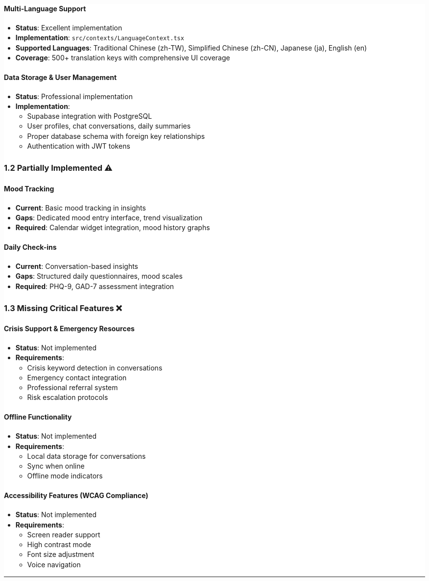 #### **Multi-Language Support**
- **Status**: Excellent implementation
- **Implementation**: `src/contexts/LanguageContext.tsx`
- **Supported Languages**: Traditional Chinese (zh-TW), Simplified Chinese (zh-CN), Japanese (ja), English (en)
- **Coverage**: 500+ translation keys with comprehensive UI coverage

#### **Data Storage & User Management**
- **Status**: Professional implementation
- **Implementation**: 
  - Supabase integration with PostgreSQL
  - User profiles, chat conversations, daily summaries
  - Proper database schema with foreign key relationships
  - Authentication with JWT tokens

### 1.2 Partially Implemented ⚠️

#### **Mood Tracking**
- **Current**: Basic mood tracking in insights
- **Gaps**: Dedicated mood entry interface, trend visualization
- **Required**: Calendar widget integration, mood history graphs

#### **Daily Check-ins**
- **Current**: Conversation-based insights
- **Gaps**: Structured daily questionnaires, mood scales
- **Required**: PHQ-9, GAD-7 assessment integration

### 1.3 Missing Critical Features ❌

#### **Crisis Support & Emergency Resources**
- **Status**: Not implemented
- **Requirements**:
  - Crisis keyword detection in conversations
  - Emergency contact integration
  - Professional referral system
  - Risk escalation protocols

#### **Offline Functionality**
- **Status**: Not implemented
- **Requirements**:
  - Local data storage for conversations
  - Sync when online
  - Offline mode indicators

#### **Accessibility Features (WCAG Compliance)**
- **Status**: Not implemented
- **Requirements**:
  - Screen reader support
  - High contrast mode
  - Font size adjustment
  - Voice navigation

---